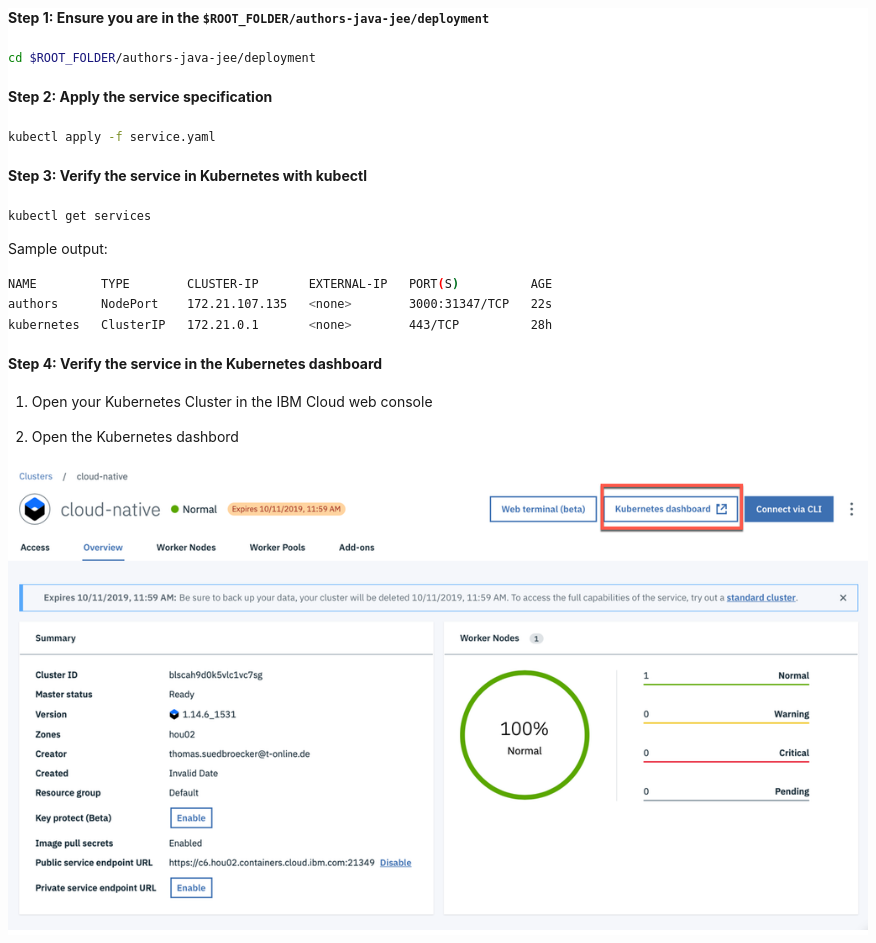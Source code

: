 #### Step 1: Ensure you are in the `$ROOT_FOLDER/authors-java-jee/deployment`

  ```sh
  cd $ROOT_FOLDER/authors-java-jee/deployment
  ```

#### Step 2: Apply the service specification

  ```sh
  kubectl apply -f service.yaml
  ```

#### Step 3: Verify the service in Kubernetes with kubectl

  ```sh
  kubectl get services
  ```

  Sample output:

  ```sh
  NAME         TYPE        CLUSTER-IP       EXTERNAL-IP   PORT(S)          AGE
  authors      NodePort    172.21.107.135   <none>        3000:31347/TCP   22s
  kubernetes   ClusterIP   172.21.0.1       <none>        443/TCP          28h
  ```

#### Step 4: Verify the service in the **Kubernetes dashboard**

1. Open your Kubernetes Cluster in the IBM Cloud web console

1. Open the Kubernetes dashbord

  ![deployment](../images/lab-4-deployment-1.png)
